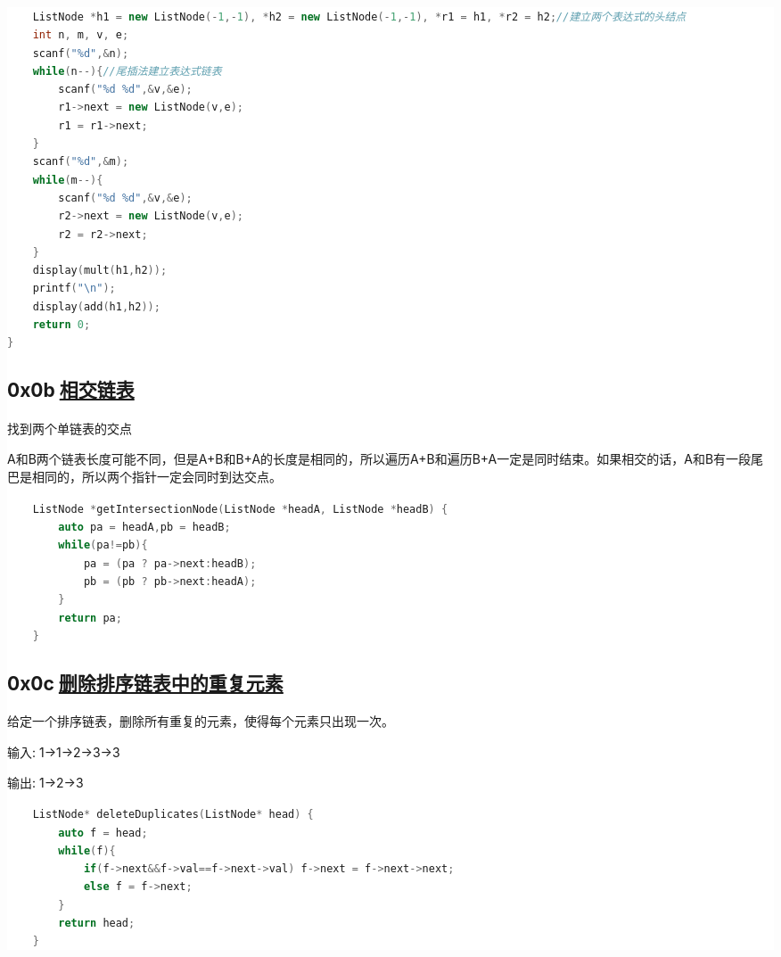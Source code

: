 ```cpp
    ListNode *h1 = new ListNode(-1,-1), *h2 = new ListNode(-1,-1), *r1 = h1, *r2 = h2;//建立两个表达式的头结点
    int n, m, v, e;
    scanf("%d",&n);
    while(n--){//尾插法建立表达式链表
        scanf("%d %d",&v,&e);
        r1->next = new ListNode(v,e);
        r1 = r1->next;
    }
    scanf("%d",&m);
    while(m--){
        scanf("%d %d",&v,&e);
        r2->next = new ListNode(v,e);
        r2 = r2->next;
    }
    display(mult(h1,h2));
    printf("\n");
    display(add(h1,h2));
    return 0;
}
```

## 

## 0x0b [相交链表](https://leetcode-cn.com/problems/intersection-of-two-linked-lists/)

找到两个单链表的交点

A和B两个链表长度可能不同，但是A+B和B+A的长度是相同的，所以遍历A+B和遍历B+A一定是同时结束。如果相交的话，A和B有一段尾巴是相同的，所以两个指针一定会同时到达交点。

```cpp
    ListNode *getIntersectionNode(ListNode *headA, ListNode *headB) {
        auto pa = headA,pb = headB;
        while(pa!=pb){
            pa = (pa ? pa->next:headB);
            pb = (pb ? pb->next:headA);
        }
        return pa;
    }
```

## 

## 0x0c [删除排序链表中的重复元素](https://leetcode-cn.com/problems/remove-duplicates-from-sorted-list/)

给定一个排序链表，删除所有重复的元素，使得每个元素只出现一次。

输入: 1->1->2->3->3

输出: 1->2->3

```cpp
    ListNode* deleteDuplicates(ListNode* head) {
        auto f = head;
        while(f){
            if(f->next&&f->val==f->next->val) f->next = f->next->next;
            else f = f->next;
        }
        return head;
    }
```
